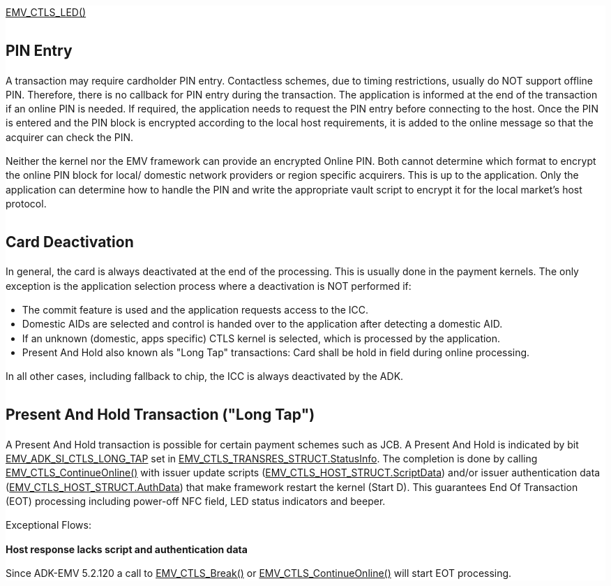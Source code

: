 [EMV_CTLS_LED()](group___a_d_k___l_e_d.md#function-emv-ctls-led)


## PIN Entry

A transaction may require cardholder PIN entry. Contactless schemes, due to timing restrictions, usually do NOT support offline PIN. Therefore, there is no callback for PIN entry during the transaction. The application is informed at the end of the transaction if an online PIN is needed. If required, the application needs to request the PIN entry before connecting to the host. Once the PIN is entered and the PIN block is encrypted according to the local host requirements, it is added to the online message so that the acquirer can check the PIN.

Neither the kernel nor the EMV framework can provide an encrypted Online PIN. Both cannot determine which format to encrypt the online PIN block for local/ domestic network providers or region specific acquirers. This is up to the application. Only the application can determine how to handle the PIN and write the appropriate vault script to encrypt it for the local market’s host protocol.


## Card Deactivation

In general, the card is always deactivated at the end of the processing. This is usually done in the payment kernels. The only exception is the application selection process where a deactivation is NOT performed if:

* The commit feature is used and the application requests access to the ICC.
* Domestic AIDs are selected and control is handed over to the application after detecting a domestic AID.
* If an unknown (domestic, apps specific) CTLS kernel is selected, which is processed by the application.
* Present And Hold also known als "Long Tap" transactions: Card shall be hold in field during online processing.

In all other cases, including fallback to chip, the ICC is always deactivated by the ADK.


## Present And Hold Transaction ("Long Tap")

A Present And Hold transaction is possible for certain payment schemes such as JCB. A Present And Hold is indicated by bit [EMV_ADK_SI_CTLS_LONG_TAP](group___s_t_a_t_u_s___i_n_f_o.md#define-emv-adk-si-ctls-long-tap) set in [EMV_CTLS_TRANSRES_STRUCT.StatusInfo](struct_e_m_v___c_t_l_s___t_r_a_n_s_r_e_s___s_t_r_u_c_t.md#variable-statusinfo). The completion is done by calling [EMV_CTLS_ContinueOnline()](group___f_u_n_c___f_l_o_w.md#function-emv-ctls-continueonline) with issuer update scripts ([EMV_CTLS_HOST_STRUCT.ScriptData](struct_e_m_v___c_t_l_s___h_o_s_t___s_t_r_u_c_t.md#variable-scriptdata)) and/or issuer authentication data ([EMV_CTLS_HOST_STRUCT.AuthData](struct_e_m_v___c_t_l_s___h_o_s_t___s_t_r_u_c_t.md#variable-authdata)) that make framework restart the kernel (Start D). This guarantees End Of Transaction (EOT) processing including power-off NFC field, LED status indicators and beeper. 

 Exceptional Flows:


**Host response lacks script and authentication data**

Since ADK-EMV 5.2.120 a call to [EMV_CTLS_Break()](group___f_u_n_c___f_l_o_w.md#function-emv-ctls-break) or [EMV_CTLS_ContinueOnline()](group___f_u_n_c___f_l_o_w.md#function-emv-ctls-continueonline) will start EOT processing. 
